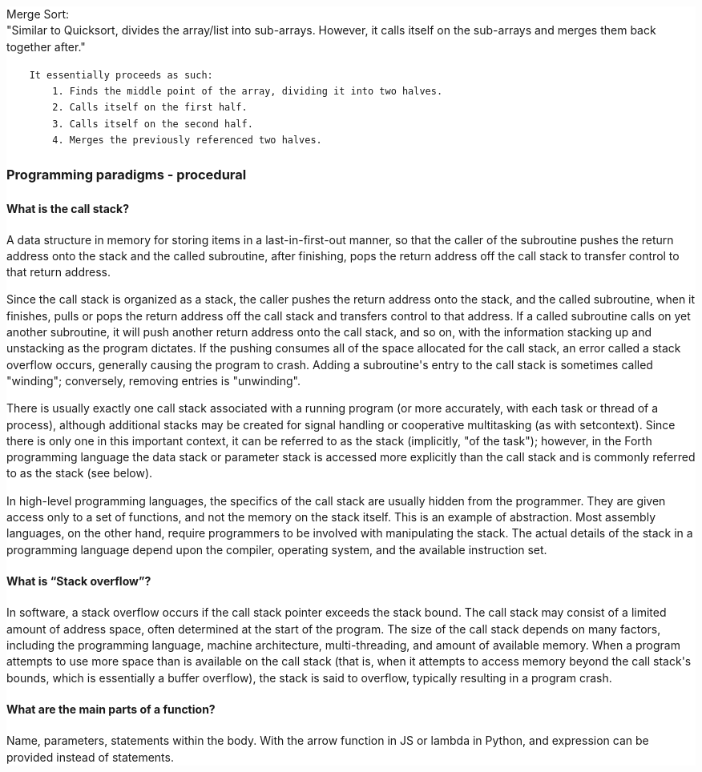 Merge Sort:<br>
"Similar to Quicksort, divides the array/list into sub-arrays. However, it calls itself on the sub-arrays
and merges them back together after."
```
    It essentially proceeds as such:
        1. Finds the middle point of the array, dividing it into two halves.
        2. Calls itself on the first half.
        3. Calls itself on the second half.
        4. Merges the previously referenced two halves.
```

### Programming paradigms - procedural

#### What is the call stack?
A data structure in memory for storing items in a last-in-first-out manner, so that the caller of the subroutine pushes the return address onto the stack and the called subroutine, after finishing, pops the return address off the call stack to transfer control to that return address.

Since the call stack is organized as a stack, the caller pushes the return address onto the stack, and the called subroutine, when it finishes, pulls or pops the return address off the call stack and transfers control to that address. If a called subroutine calls on yet another subroutine, it will push another return address onto the call stack, and so on, with the information stacking up and unstacking as the program dictates. If the pushing consumes all of the space allocated for the call stack, an error called a stack overflow occurs, generally causing the program to crash. Adding a subroutine's entry to the call stack is sometimes called "winding"; conversely, removing entries is "unwinding".

There is usually exactly one call stack associated with a running program (or more accurately, with each task or thread of a process), although additional stacks may be created for signal handling or cooperative multitasking (as with setcontext). Since there is only one in this important context, it can be referred to as the stack (implicitly, "of the task"); however, in the Forth programming language the data stack or parameter stack is accessed more explicitly than the call stack and is commonly referred to as the stack (see below).

In high-level programming languages, the specifics of the call stack are usually hidden from the programmer. They are given access only to a set of functions, and not the memory on the stack itself. This is an example of abstraction. Most assembly languages, on the other hand, require programmers to be involved with manipulating the stack. The actual details of the stack in a programming language depend upon the compiler, operating system, and the available instruction set.

#### What is “Stack overflow”?
In software, a stack overflow occurs if the call stack pointer exceeds the stack bound. The call stack may consist of a limited amount of address space, often determined at the start of the program. The size of the call stack depends on many factors, including the programming language, machine architecture, multi-threading, and amount of available memory. When a program attempts to use more space than is available on the call stack (that is, when it attempts to access memory beyond the call stack's bounds, which is essentially a buffer overflow), the stack is said to overflow, typically resulting in a program crash.

#### What are the main parts of a function?
Name, parameters, statements within the body. With the arrow function in JS or lambda in Python, and expression can be provided
instead of statements.
